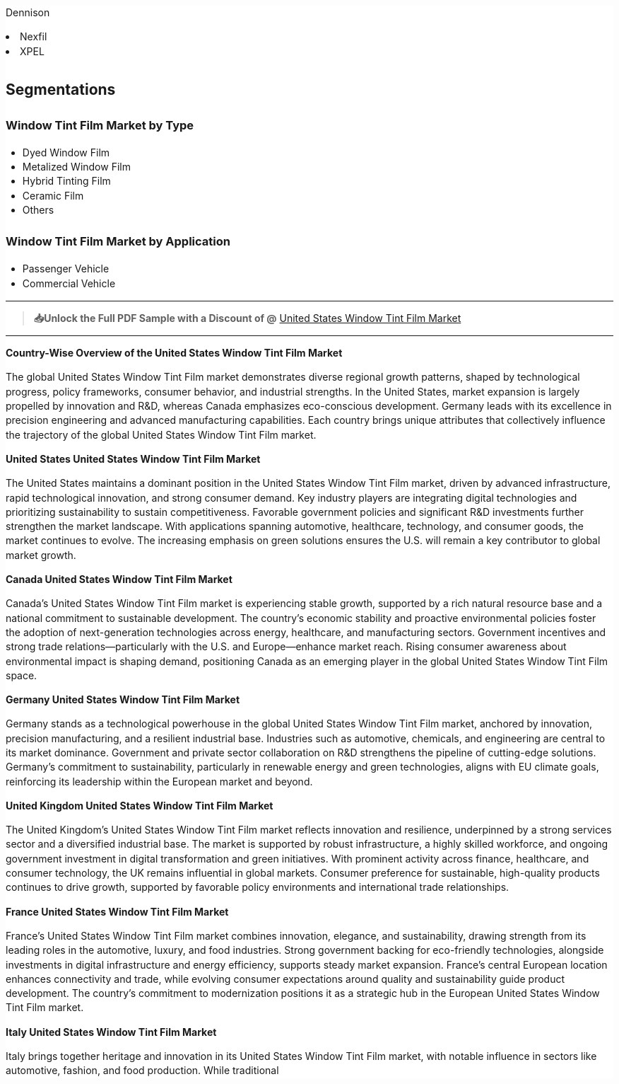 Dennison</li><li>Nexfil</li><li>XPEL</li></ul></p><p><h2>Segmentations</h2><h3>Window Tint Film Market by Type</h3><ul><li>Dyed Window Film</li><li>Metalized Window Film</li><li>Hybrid Tinting Film</li><li>Ceramic Film</li><li>Others</li></ul><h3>Window Tint Film Market by Application</h3><ul><li>Passenger Vehicle</li><li>Commercial Vehicle</li></ul></p><hr /><blockquote><p><strong>📥Unlock the Full PDF Sample with a Discount of @</strong> <a href="https://www.marketresearchintellect.com/ask-for-discount/?rid=923691&amp;utm_source=Github-April&amp;utm_medium=016">United States Window Tint Film Market</a></p></blockquote><hr /><p class="" data-start="217" data-end="261"><strong data-start="217" data-end="261">Country-Wise Overview of the United States Window Tint Film Market</strong></p><p class="" data-start="263" data-end="774">The global United States Window Tint Film market demonstrates diverse regional growth patterns, shaped by technological progress, policy frameworks, consumer behavior, and industrial strengths. In the United States, market expansion is largely propelled by innovation and R&amp;D, whereas Canada emphasizes eco-conscious development. Germany leads with its excellence in precision engineering and advanced manufacturing capabilities. Each country brings unique attributes that collectively influence the trajectory of the global United States Window Tint Film market.</p><p class="" data-start="776" data-end="1421"><strong data-start="776" data-end="805">United States United States Window Tint Film Market</strong></p><p class="" data-start="776" data-end="1421">The United States maintains a dominant position in the United States Window Tint Film market, driven by advanced infrastructure, rapid technological innovation, and strong consumer demand. Key industry players are integrating digital technologies and prioritizing sustainability to sustain competitiveness. Favorable government policies and significant R&amp;D investments further strengthen the market landscape. With applications spanning automotive, healthcare, technology, and consumer goods, the market continues to evolve. The increasing emphasis on green solutions ensures the U.S. will remain a key contributor to global market growth.</p><p class="" data-start="1423" data-end="2019"><strong data-start="1423" data-end="1445">Canada United States Window Tint Film Market</strong></p><p class="" data-start="1423" data-end="2019">Canada&rsquo;s United States Window Tint Film market is experiencing stable growth, supported by a rich natural resource base and a national commitment to sustainable development. The country&rsquo;s economic stability and proactive environmental policies foster the adoption of next-generation technologies across energy, healthcare, and manufacturing sectors. Government incentives and strong trade relations&mdash;particularly with the U.S. and Europe&mdash;enhance market reach. Rising consumer awareness about environmental impact is shaping demand, positioning Canada as an emerging player in the global United States Window Tint Film space.</p><p class="" data-start="2021" data-end="2591"><strong data-start="2021" data-end="2044">Germany United States Window Tint Film Market</strong></p><p class="" data-start="2021" data-end="2591">Germany stands as a technological powerhouse in the global United States Window Tint Film market, anchored by innovation, precision manufacturing, and a resilient industrial base. Industries such as automotive, chemicals, and engineering are central to its market dominance. Government and private sector collaboration on R&amp;D strengthens the pipeline of cutting-edge solutions. Germany&rsquo;s commitment to sustainability, particularly in renewable energy and green technologies, aligns with EU climate goals, reinforcing its leadership within the European market and beyond.</p><p class="" data-start="2593" data-end="3221"><strong data-start="2593" data-end="2623">United Kingdom United States Window Tint Film Market</strong></p><p class="" data-start="2593" data-end="3221">The United Kingdom&rsquo;s United States Window Tint Film market reflects innovation and resilience, underpinned by a strong services sector and a diversified industrial base. The market is supported by robust infrastructure, a highly skilled workforce, and ongoing government investment in digital transformation and green initiatives. With prominent activity across finance, healthcare, and consumer technology, the UK remains influential in global markets. Consumer preference for sustainable, high-quality products continues to drive growth, supported by favorable policy environments and international trade relationships.</p><p class="" data-start="3223" data-end="3838"><strong data-start="3223" data-end="3245">France United States Window Tint Film Market</strong></p><p class="" data-start="3223" data-end="3838">France&rsquo;s United States Window Tint Film market combines innovation, elegance, and sustainability, drawing strength from its leading roles in the automotive, luxury, and food industries. Strong government backing for eco-friendly technologies, alongside investments in digital infrastructure and energy efficiency, supports steady market expansion. France&rsquo;s central European location enhances connectivity and trade, while evolving consumer expectations around quality and sustainability guide product development. The country&rsquo;s commitment to modernization positions it as a strategic hub in the European United States Window Tint Film market.</p><p class="" data-start="3840" data-end="4422"><strong data-start="3840" data-end="3861">Italy United States Window Tint Film Market</strong></p><p class="" data-start="3840" data-end="4422">Italy brings together heritage and innovation in its United States Window Tint Film market, with notable influence in sectors like automotive, fashion, and food production. While traditional